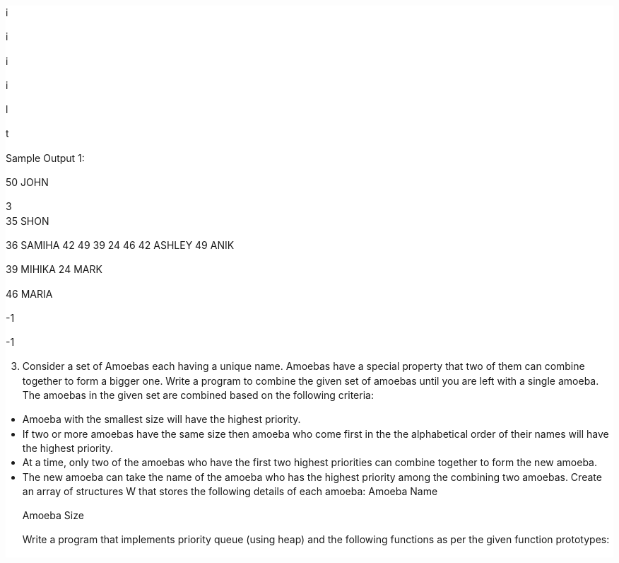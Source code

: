 i

i

i

i

l

t

Sample Output 1:

50 JOHN

</div>
</div>
<div class="layoutArea">
<div class="column">
3

</div>
</div>
</div>
<div class="page" title="Page 4">
<div class="layoutArea">
<div class="column">
35 SHON

36 SAMIHA 42 49 39 24 46 42 ASHLEY 49 ANIK

39 MIHIKA 24 MARK

46 MARIA

-1

-1

3. Consider a set of Amoebas each having a unique name. Amoebas have a special property that two of them can combine together to form a bigger one. Write a program to combine the given set of amoebas until you are left with a single amoeba. The amoebas in the given set are combined based on the following criteria:

<ul>
<li>Amoeba with the smallest size will have the highest priority.</li>
<li>If two or more amoebas have the same size then amoeba who come first in the the alphabetical
order of their names will have the highest priority.
</li>
<li>At a time, only two of the amoebas who have the first two highest priorities can combine together to form the new amoeba.</li>
<li>The new amoeba can take the name of the amoeba who has the highest priority among the combining two amoebas.
Create an array of structures W that stores the following details of each amoeba: Amoeba Name

Amoeba Size

Write a program that implements priority queue (using heap) and the following functions as per the given function prototypes:
